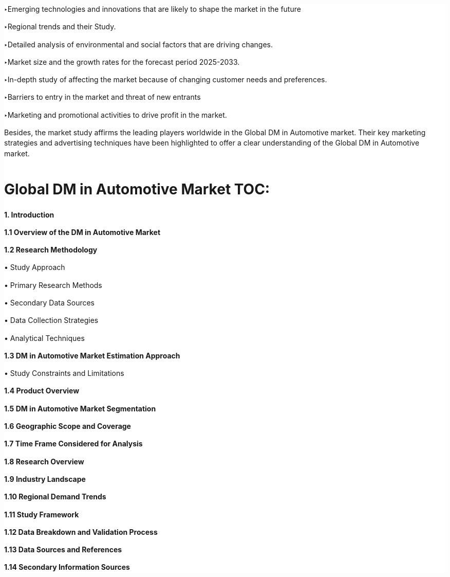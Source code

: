 <strong>‣</strong>Emerging technologies and innovations that are likely to shape the market in the future

<strong>‣</strong>Regional trends and their Study.

<strong>‣</strong>Detailed analysis of environmental and social factors that are driving changes.

<strong>‣</strong>Market size and the growth rates for the forecast period 2025-2033.

<strong>‣</strong>In-depth study of affecting the market because of changing customer needs and preferences.

<strong>‣</strong>Barriers to entry in the market and threat of new entrants

<strong>‣</strong>Marketing and promotional activities to drive profit in the market.

Besides, the market study affirms the leading players worldwide in the Global DM in Automotive market. Their key marketing strategies and advertising techniques have been highlighted to offer a clear understanding of the Global DM in Automotive market.

# <strong>Global DM in Automotive Market TOC:</strong>

<strong>1. Introduction</strong>

<strong>1.1 Overview of the DM in Automotive Market</strong>

<strong>1.2 Research Methodology</strong>

• Study Approach

• Primary Research Methods

• Secondary Data Sources

• Data Collection Strategies

• Analytical Techniques

<strong>1.3 DM in Automotive Market Estimation Approach</strong>

• Study Constraints and Limitations

<strong>1.4 Product Overview</strong>

<strong>1.5 DM in Automotive Market Segmentation</strong>

<strong>1.6 Geographic Scope and Coverage</strong>

<strong>1.7 Time Frame Considered for Analysis</strong>

<strong>1.8 Research Overview</strong>

<strong>1.9 Industry Landscape</strong>

<strong>1.10 Regional Demand Trends</strong>

<strong>1.11 Study Framework</strong>

<strong>1.12 Data Breakdown and Validation Process</strong>

<strong>1.13 Data Sources and References</strong>

<strong>1.14 Secondary Information Sources</strong>
